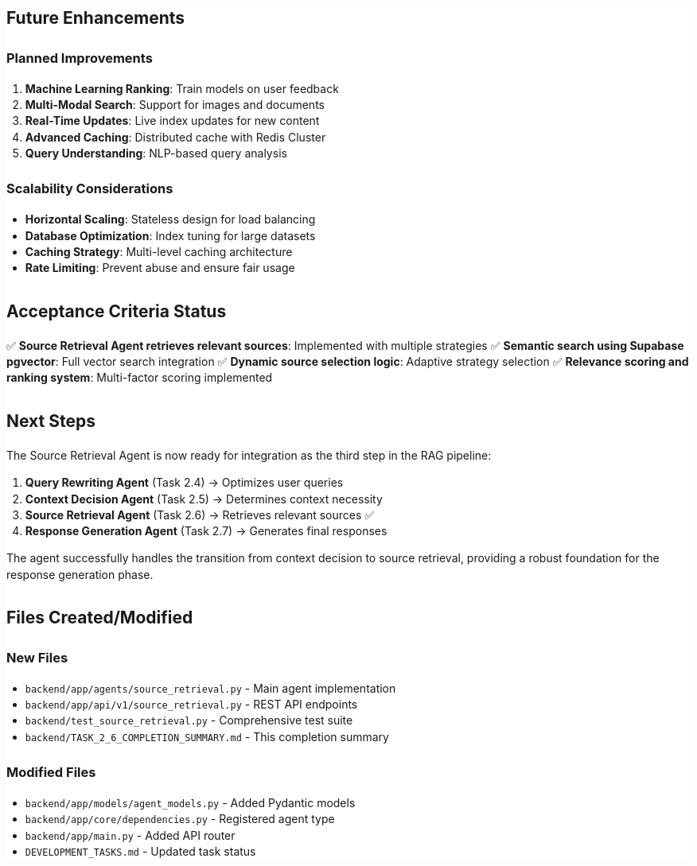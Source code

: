 ## Future Enhancements

### Planned Improvements

1. **Machine Learning Ranking**: Train models on user feedback
2. **Multi-Modal Search**: Support for images and documents
3. **Real-Time Updates**: Live index updates for new content
4. **Advanced Caching**: Distributed cache with Redis Cluster
5. **Query Understanding**: NLP-based query analysis

### Scalability Considerations

- **Horizontal Scaling**: Stateless design for load balancing
- **Database Optimization**: Index tuning for large datasets
- **Caching Strategy**: Multi-level caching architecture
- **Rate Limiting**: Prevent abuse and ensure fair usage

## Acceptance Criteria Status

✅ **Source Retrieval Agent retrieves relevant sources**: Implemented with multiple strategies
✅ **Semantic search using Supabase pgvector**: Full vector search integration
✅ **Dynamic source selection logic**: Adaptive strategy selection
✅ **Relevance scoring and ranking system**: Multi-factor scoring implemented

## Next Steps

The Source Retrieval Agent is now ready for integration as the third step in the RAG pipeline:

1. **Query Rewriting Agent** (Task 2.4) → Optimizes user queries
2. **Context Decision Agent** (Task 2.5) → Determines context necessity
3. **Source Retrieval Agent** (Task 2.6) → Retrieves relevant sources ✅
4. **Response Generation Agent** (Task 2.7) → Generates final responses

The agent successfully handles the transition from context decision to source retrieval, providing a robust foundation for the response generation phase.

## Files Created/Modified

### New Files

- `backend/app/agents/source_retrieval.py` - Main agent implementation
- `backend/app/api/v1/source_retrieval.py` - REST API endpoints
- `backend/test_source_retrieval.py` - Comprehensive test suite
- `backend/TASK_2_6_COMPLETION_SUMMARY.md` - This completion summary

### Modified Files

- `backend/app/models/agent_models.py` - Added Pydantic models
- `backend/app/core/dependencies.py` - Registered agent type
- `backend/app/main.py` - Added API router
- `DEVELOPMENT_TASKS.md` - Updated task status

